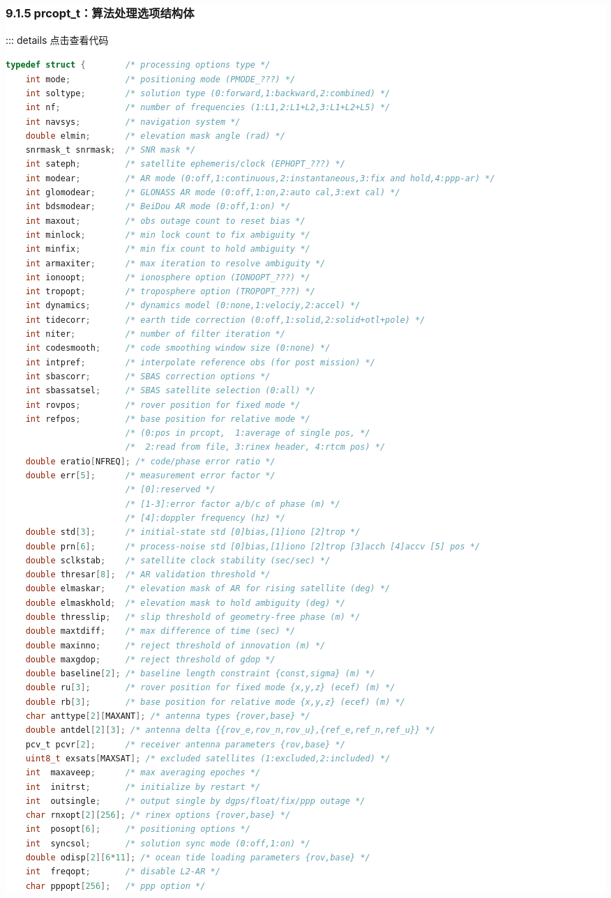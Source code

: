 ### 9.1.5 prcopt_t：算法处理选项结构体

::: details 点击查看代码
```c
typedef struct {        /* processing options type */
    int mode;           /* positioning mode (PMODE_???) */
    int soltype;        /* solution type (0:forward,1:backward,2:combined) */
    int nf;             /* number of frequencies (1:L1,2:L1+L2,3:L1+L2+L5) */
    int navsys;         /* navigation system */
    double elmin;       /* elevation mask angle (rad) */
    snrmask_t snrmask;  /* SNR mask */
    int sateph;         /* satellite ephemeris/clock (EPHOPT_???) */
    int modear;         /* AR mode (0:off,1:continuous,2:instantaneous,3:fix and hold,4:ppp-ar) */
    int glomodear;      /* GLONASS AR mode (0:off,1:on,2:auto cal,3:ext cal) */
    int bdsmodear;      /* BeiDou AR mode (0:off,1:on) */
    int maxout;         /* obs outage count to reset bias */
    int minlock;        /* min lock count to fix ambiguity */
    int minfix;         /* min fix count to hold ambiguity */
    int armaxiter;      /* max iteration to resolve ambiguity */
    int ionoopt;        /* ionosphere option (IONOOPT_???) */
    int tropopt;        /* troposphere option (TROPOPT_???) */
    int dynamics;       /* dynamics model (0:none,1:velociy,2:accel) */
    int tidecorr;       /* earth tide correction (0:off,1:solid,2:solid+otl+pole) */
    int niter;          /* number of filter iteration */
    int codesmooth;     /* code smoothing window size (0:none) */
    int intpref;        /* interpolate reference obs (for post mission) */
    int sbascorr;       /* SBAS correction options */
    int sbassatsel;     /* SBAS satellite selection (0:all) */
    int rovpos;         /* rover position for fixed mode */
    int refpos;         /* base position for relative mode */
                        /* (0:pos in prcopt,  1:average of single pos, */
                        /*  2:read from file, 3:rinex header, 4:rtcm pos) */
    double eratio[NFREQ]; /* code/phase error ratio */
    double err[5];      /* measurement error factor */
                        /* [0]:reserved */
                        /* [1-3]:error factor a/b/c of phase (m) */
                        /* [4]:doppler frequency (hz) */
    double std[3];      /* initial-state std [0]bias,[1]iono [2]trop */
    double prn[6];      /* process-noise std [0]bias,[1]iono [2]trop [3]acch [4]accv [5] pos */
    double sclkstab;    /* satellite clock stability (sec/sec) */
    double thresar[8];  /* AR validation threshold */
    double elmaskar;    /* elevation mask of AR for rising satellite (deg) */
    double elmaskhold;  /* elevation mask to hold ambiguity (deg) */
    double thresslip;   /* slip threshold of geometry-free phase (m) */
    double maxtdiff;    /* max difference of time (sec) */
    double maxinno;     /* reject threshold of innovation (m) */
    double maxgdop;     /* reject threshold of gdop */
    double baseline[2]; /* baseline length constraint {const,sigma} (m) */
    double ru[3];       /* rover position for fixed mode {x,y,z} (ecef) (m) */
    double rb[3];       /* base position for relative mode {x,y,z} (ecef) (m) */
    char anttype[2][MAXANT]; /* antenna types {rover,base} */
    double antdel[2][3]; /* antenna delta {{rov_e,rov_n,rov_u},{ref_e,ref_n,ref_u}} */
    pcv_t pcvr[2];      /* receiver antenna parameters {rov,base} */
    uint8_t exsats[MAXSAT]; /* excluded satellites (1:excluded,2:included) */
    int  maxaveep;      /* max averaging epoches */
    int  initrst;       /* initialize by restart */
    int  outsingle;     /* output single by dgps/float/fix/ppp outage */
    char rnxopt[2][256]; /* rinex options {rover,base} */
    int  posopt[6];     /* positioning options */
    int  syncsol;       /* solution sync mode (0:off,1:on) */
    double odisp[2][6*11]; /* ocean tide loading parameters {rov,base} */
    int  freqopt;       /* disable L2-AR */
    char pppopt[256];   /* ppp option */
```